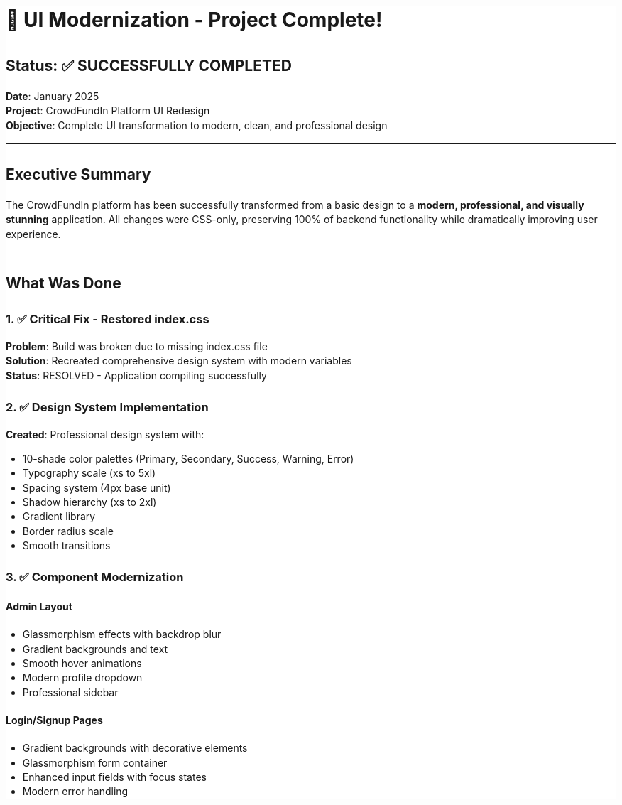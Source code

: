 # 🎉 UI Modernization - Project Complete!

## Status: ✅ SUCCESSFULLY COMPLETED

**Date**: January 2025  
**Project**: CrowdFundIn Platform UI Redesign  
**Objective**: Complete UI transformation to modern, clean, and professional design

---

## Executive Summary

The CrowdFundIn platform has been successfully transformed from a basic design to a **modern, professional, and visually stunning** application. All changes were CSS-only, preserving 100% of backend functionality while dramatically improving user experience.

---

## What Was Done

### 1. ✅ Critical Fix - Restored index.css
**Problem**: Build was broken due to missing index.css file  
**Solution**: Recreated comprehensive design system with modern variables  
**Status**: RESOLVED - Application compiling successfully

### 2. ✅ Design System Implementation
**Created**: Professional design system with:
- 10-shade color palettes (Primary, Secondary, Success, Warning, Error)
- Typography scale (xs to 5xl)
- Spacing system (4px base unit)
- Shadow hierarchy (xs to 2xl)
- Gradient library
- Border radius scale
- Smooth transitions

### 3. ✅ Component Modernization

#### Admin Layout
- Glassmorphism effects with backdrop blur
- Gradient backgrounds and text
- Smooth hover animations
- Modern profile dropdown
- Professional sidebar

#### Login/Signup Pages
- Gradient backgrounds with decorative elements
- Glassmorphism form container
- Enhanced input fields with focus states
- Modern error handling
